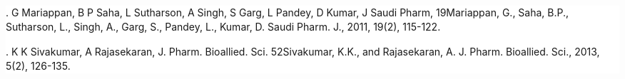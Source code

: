. G Mariappan, B P Saha, L Sutharson, A Singh, S Garg, L Pandey, D Kumar, J Saudi Pharm, 19Mariappan, G., Saha, B.P., Sutharson, L., Singh, A., Garg, S., Pandey, L., Kumar, D. Saudi Pharm. J., 2011, 19(2), 115-122.

. K K Sivakumar, A Rajasekaran, J. Pharm. Bioallied. Sci. 52Sivakumar, K.K., and Rajasekaran, A. J. Pharm. Bioallied. Sci., 2013, 5(2), 126-135.
